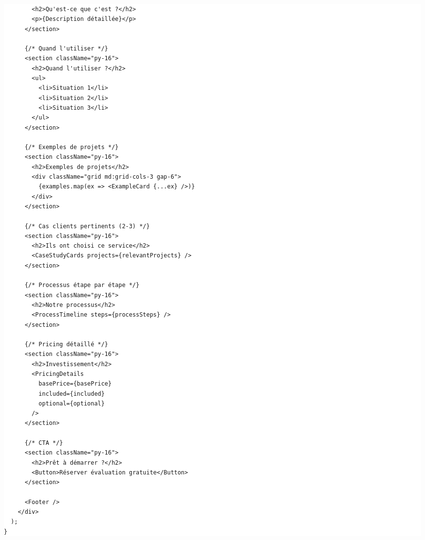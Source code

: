 ```tsx
        <h2>Qu'est-ce que c'est ?</h2>
        <p>{Description détaillée}</p>
      </section>

      {/* Quand l'utiliser */}
      <section className="py-16">
        <h2>Quand l'utiliser ?</h2>
        <ul>
          <li>Situation 1</li>
          <li>Situation 2</li>
          <li>Situation 3</li>
        </ul>
      </section>

      {/* Exemples de projets */}
      <section className="py-16">
        <h2>Exemples de projets</h2>
        <div className="grid md:grid-cols-3 gap-6">
          {examples.map(ex => <ExampleCard {...ex} />)}
        </div>
      </section>

      {/* Cas clients pertinents (2-3) */}
      <section className="py-16">
        <h2>Ils ont choisi ce service</h2>
        <CaseStudyCards projects={relevantProjects} />
      </section>

      {/* Processus étape par étape */}
      <section className="py-16">
        <h2>Notre processus</h2>
        <ProcessTimeline steps={processSteps} />
      </section>

      {/* Pricing détaillé */}
      <section className="py-16">
        <h2>Investissement</h2>
        <PricingDetails 
          basePrice={basePrice}
          included={included}
          optional={optional}
        />
      </section>

      {/* CTA */}
      <section className="py-16">
        <h2>Prêt à démarrer ?</h2>
        <Button>Réserver évaluation gratuite</Button>
      </section>

      <Footer />
    </div>
  );
}
```
